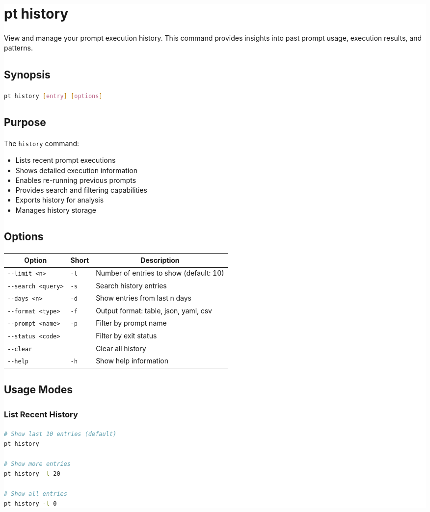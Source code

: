 # pt history

View and manage your prompt execution history. This command provides insights into past prompt usage, execution results, and patterns.

## Synopsis

```bash
pt history [entry] [options]
```

## Purpose

The `history` command:
- Lists recent prompt executions
- Shows detailed execution information
- Enables re-running previous prompts
- Provides search and filtering capabilities
- Exports history for analysis
- Manages history storage

## Options

| Option | Short | Description |
|--------|-------|-------------|
| `--limit <n>` | `-l` | Number of entries to show (default: 10) |
| `--search <query>` | `-s` | Search history entries |
| `--days <n>` | `-d` | Show entries from last n days |
| `--format <type>` | `-f` | Output format: table, json, yaml, csv |
| `--prompt <name>` | `-p` | Filter by prompt name |
| `--status <code>` | | Filter by exit status |
| `--clear` | | Clear all history |
| `--help` | `-h` | Show help information |

## Usage Modes

### List Recent History
```bash
# Show last 10 entries (default)
pt history

# Show more entries
pt history -l 20

# Show all entries
pt history -l 0
```
